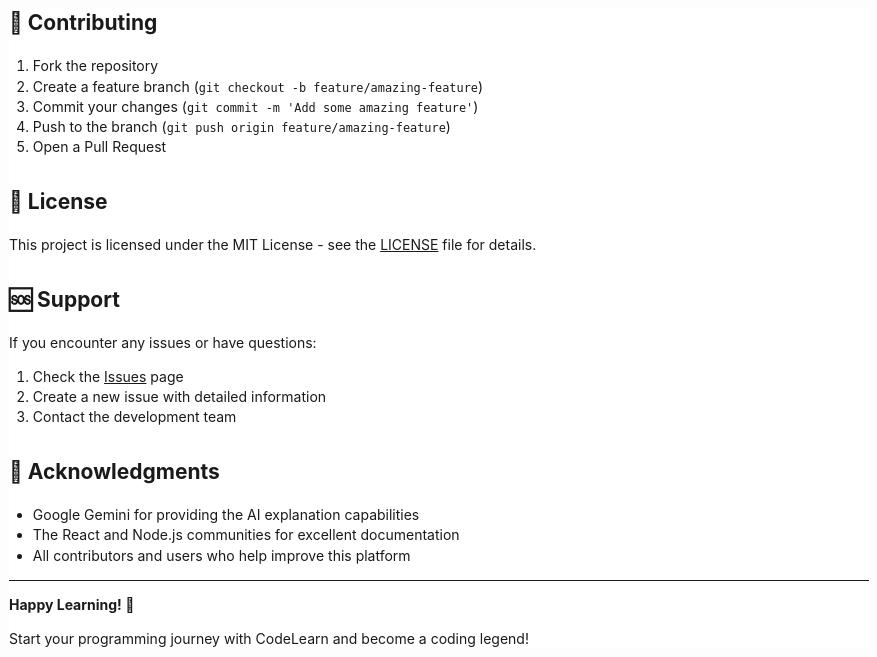 ## 🤝 Contributing

1. Fork the repository
2. Create a feature branch (`git checkout -b feature/amazing-feature`)
3. Commit your changes (`git commit -m 'Add some amazing feature'`)
4. Push to the branch (`git push origin feature/amazing-feature`)
5. Open a Pull Request

## 📝 License

This project is licensed under the MIT License - see the [LICENSE](LICENSE) file for details.

## 🆘 Support

If you encounter any issues or have questions:

1. Check the [Issues](https://github.com/e20240751/ai-code-commenting-system/issues) page
2. Create a new issue with detailed information
3. Contact the development team

## 🎉 Acknowledgments

- Google Gemini for providing the AI explanation capabilities
- The React and Node.js communities for excellent documentation
- All contributors and users who help improve this platform

---

**Happy Learning! 🚀**

Start your programming journey with CodeLearn and become a coding legend!
